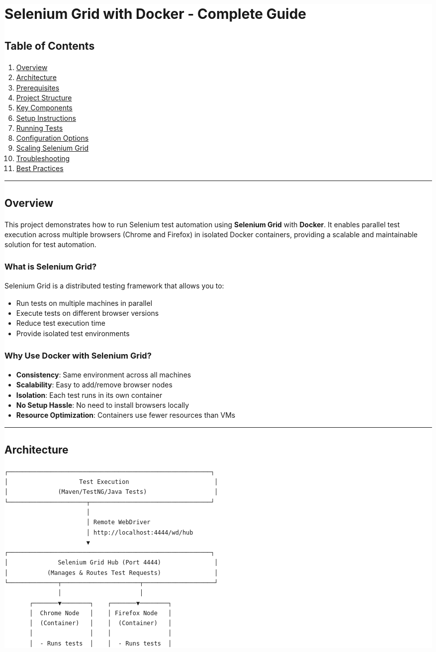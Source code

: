 # Selenium Grid with Docker - Complete Guide

## Table of Contents
1. [Overview](#overview)
2. [Architecture](#architecture)
3. [Prerequisites](#prerequisites)
4. [Project Structure](#project-structure)
5. [Key Components](#key-components)
6. [Setup Instructions](#setup-instructions)
7. [Running Tests](#running-tests)
8. [Configuration Options](#configuration-options)
9. [Scaling Selenium Grid](#scaling-selenium-grid)
10. [Troubleshooting](#troubleshooting)
11. [Best Practices](#best-practices)

---

## Overview

This project demonstrates how to run Selenium test automation using **Selenium Grid** with **Docker**. It enables parallel test execution across multiple browsers (Chrome and Firefox) in isolated Docker containers, providing a scalable and maintainable solution for test automation.

### What is Selenium Grid?

Selenium Grid is a distributed testing framework that allows you to:
- Run tests on multiple machines in parallel
- Execute tests on different browser versions
- Reduce test execution time
- Provide isolated test environments

### Why Use Docker with Selenium Grid?

- **Consistency**: Same environment across all machines
- **Scalability**: Easy to add/remove browser nodes
- **Isolation**: Each test runs in its own container
- **No Setup Hassle**: No need to install browsers locally
- **Resource Optimization**: Containers use fewer resources than VMs

---

## Architecture

```
┌─────────────────────────────────────────────────────────┐
│                    Test Execution                        │
│              (Maven/TestNG/Java Tests)                   │
└──────────────────────┬──────────────────────────────────┘
                       │
                       │ Remote WebDriver
                       │ http://localhost:4444/wd/hub
                       ▼
┌─────────────────────────────────────────────────────────┐
│              Selenium Grid Hub (Port 4444)               │
│           (Manages & Routes Test Requests)               │
└──────────────┬──────────────────────┬────────────────────┘
               │                      │
       ┌───────▼────────┐    ┌───────▼────────┐
       │  Chrome Node   │    │ Firefox Node   │
       │  (Container)   │    │  (Container)   │
       │                │    │                │
       │  - Runs tests  │    │  - Runs tests  │
```